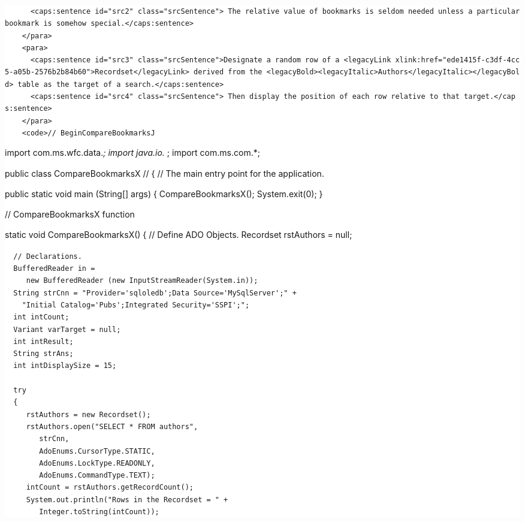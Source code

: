           <caps:sentence id="src2" class="srcSentence"> The relative value of bookmarks is seldom needed unless a particular bookmark is somehow special.</caps:sentence>
        </para>
        <para>
          <caps:sentence id="src3" class="srcSentence">Designate a random row of a <legacyLink xlink:href="ede1415f-c3df-4cc5-a05b-2576b2b84b60">Recordset</legacyLink> derived from the <legacyBold><legacyItalic>Authors</legacyItalic></legacyBold> table as the target of a search.</caps:sentence>
          <caps:sentence id="src4" class="srcSentence"> Then display the position of each row relative to that target.</caps:sentence>
        </para>
        <code>// BeginCompareBookmarksJ
import com.ms.wfc.data.*;
import java.io.* ;
import com.ms.com.*;

public class CompareBookmarksX //
{
   // The main entry point for the application.

   public static void main (String[] args)
   {
      CompareBookmarksX();
      System.exit(0);
   }

   // CompareBookmarksX function

   static void CompareBookmarksX()
   {
      // Define ADO Objects.
      Recordset rstAuthors = null;

      // Declarations.
      BufferedReader in =
         new BufferedReader (new InputStreamReader(System.in));
      String strCnn = "Provider='sqloledb';Data Source='MySqlServer';" +
        "Initial Catalog='Pubs';Integrated Security='SSPI';";
      int intCount;
      Variant varTarget = null;
      int intResult;
      String strAns;
      int intDisplaySize = 15;

      try
      {
         rstAuthors = new Recordset();
         rstAuthors.open("SELECT * FROM authors",
            strCnn,
            AdoEnums.CursorType.STATIC,
            AdoEnums.LockType.READONLY,
            AdoEnums.CommandType.TEXT);
         intCount = rstAuthors.getRecordCount();
         System.out.println("Rows in the Recordset = " +
            Integer.toString(intCount));
